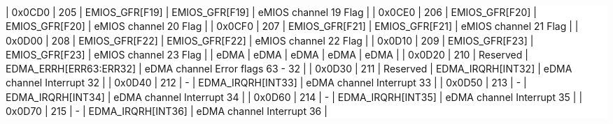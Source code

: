 | 0x0CD0   | 205      | EMIOS_GFR[F19]                                                                                        | EMIOS_GFR[F19]         | eMIOS channel 19 Flag                                                                                                                                                                                                                                                                                                  |
| 0x0CE0   | 206      | EMIOS_GFR[F20]                                                                                        | EMIOS_GFR[F20]         | eMIOS channel 20 Flag                                                                                                                                                                                                                                                                                                  |
| 0x0CF0   | 207      | EMIOS_GFR[F21]                                                                                        | EMIOS_GFR[F21]         | eMIOS channel 21 Flag                                                                                                                                                                                                                                                                                                  |
| 0x0D00   | 208      | EMIOS_GFR[F22]                                                                                        | EMIOS_GFR[F22]         | eMIOS channel 22 Flag                                                                                                                                                                                                                                                                                                  |
| 0x0D10   | 209      | EMIOS_GFR[F23]                                                                                        | EMIOS_GFR[F23]         | eMIOS channel 23 Flag                                                                                                                                                                                                                                                                                                  |
| eDMA     | eDMA     | eDMA                                                                                                  | eDMA                   | eDMA                                                                                                                                                                                                                                                                                                                   |
| 0x0D20   | 210      | Reserved                                                                                              | EDMA_ERRH[ERR63:ERR32] | eDMA channel Error flags 63 - 32                                                                                                                                                                                                                                                                                       |
| 0x0D30   | 211      | Reserved                                                                                              | EDMA_IRQRH[INT32]      | eDMA channel Interrupt 32                                                                                                                                                                                                                                                                                              |
| 0x0D40   | 212      | -                                                                                                     | EDMA_IRQRH[INT33]      | eDMA channel Interrupt 33                                                                                                                                                                                                                                                                                              |
| 0x0D50   | 213      | -                                                                                                     | EDMA_IRQRH[INT34]      | eDMA channel Interrupt 34                                                                                                                                                                                                                                                                                              |
| 0x0D60   | 214      | -                                                                                                     | EDMA_IRQRH[INT35]      | eDMA channel Interrupt 35                                                                                                                                                                                                                                                                                              |
| 0x0D70   | 215      | -                                                                                                     | EDMA_IRQRH[INT36]      | eDMA channel Interrupt 36                                                                                                                                                                                                                                                                                              |
